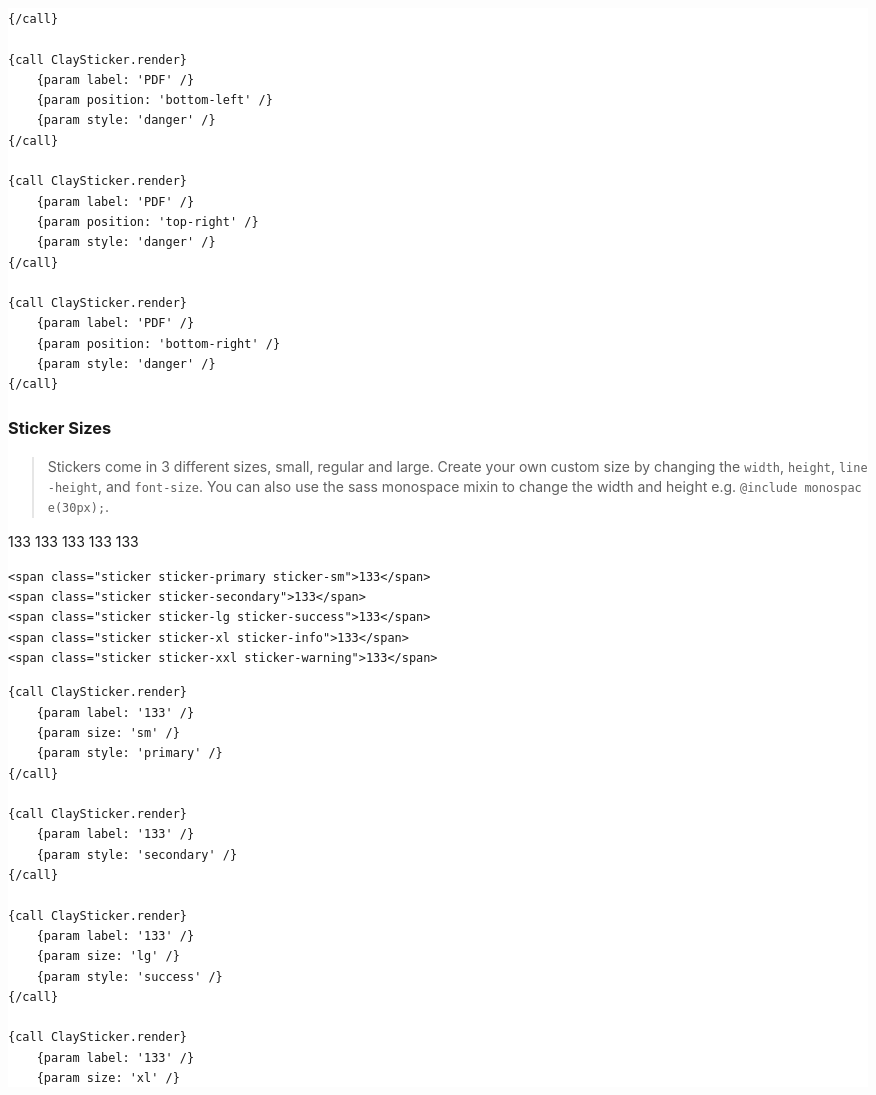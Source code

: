 ```soy
{/call}

{call ClaySticker.render}
	{param label: 'PDF' /}
	{param position: 'bottom-left' /}
	{param style: 'danger' /}
{/call}

{call ClaySticker.render}
	{param label: 'PDF' /}
	{param position: 'top-right' /}
	{param style: 'danger' /}
{/call}

{call ClaySticker.render}
	{param label: 'PDF' /}
	{param position: 'bottom-right' /}
	{param style: 'danger' /}
{/call}
```

</article>


<article id="sticker-sizes">

### Sticker Sizes

> Stickers come in 3 different sizes, small, regular and large. Create your own custom size by changing the `width`, `height`, `line-height`, and `font-size`. You can also use the sass monospace mixin to change the width and height e.g. `@include monospace(30px);`.

<span class="sticker sticker-primary sticker-sm">133</span>
<span class="sticker sticker-secondary">133</span>
<span class="sticker sticker-lg sticker-success">133</span>
<span class="sticker sticker-xl sticker-info">133</span>
<span class="sticker sticker-xxl sticker-warning">133</span>

```text/html
<span class="sticker sticker-primary sticker-sm">133</span>
<span class="sticker sticker-secondary">133</span>
<span class="sticker sticker-lg sticker-success">133</span>
<span class="sticker sticker-xl sticker-info">133</span>
<span class="sticker sticker-xxl sticker-warning">133</span>
```
```soy
{call ClaySticker.render}
	{param label: '133' /}
	{param size: 'sm' /}
	{param style: 'primary' /}
{/call}

{call ClaySticker.render}
	{param label: '133' /}
	{param style: 'secondary' /}
{/call}

{call ClaySticker.render}
	{param label: '133' /}
	{param size: 'lg' /}
	{param style: 'success' /}
{/call}

{call ClaySticker.render}
	{param label: '133' /}
	{param size: 'xl' /}
```